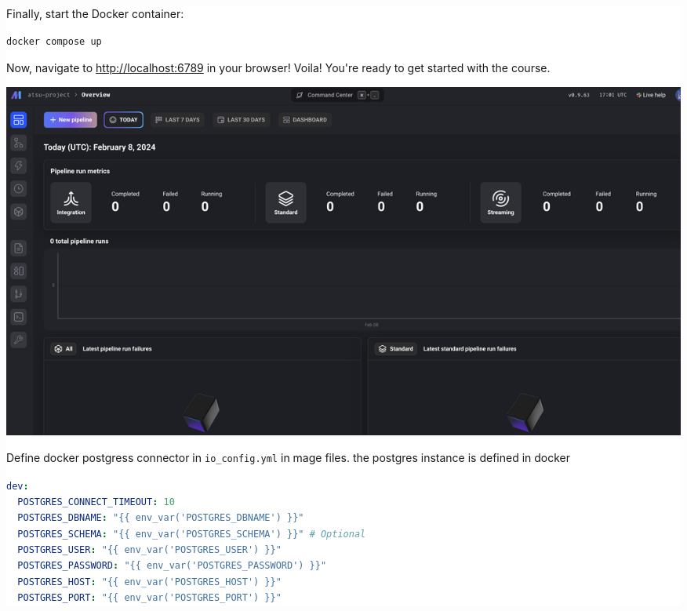 Finally, start the Docker container:

```bash
docker compose up
```

Now, navigate to <http://localhost:6789> in your browser! Voila! You're ready to get started with the course.

![alt text](../images/image-91.png)

Define docker postgress connector in `io_config.yml` in mage files. the postgres instance is defined in docker

```yml
dev:
  POSTGRES_CONNECT_TIMEOUT: 10
  POSTGRES_DBNAME: "{{ env_var('POSTGRES_DBNAME') }}"
  POSTGRES_SCHEMA: "{{ env_var('POSTGRES_SCHEMA') }}" # Optional
  POSTGRES_USER: "{{ env_var('POSTGRES_USER') }}"
  POSTGRES_PASSWORD: "{{ env_var('POSTGRES_PASSWORD') }}"
  POSTGRES_HOST: "{{ env_var('POSTGRES_HOST') }}"
  POSTGRES_PORT: "{{ env_var('POSTGRES_PORT') }}"
```
